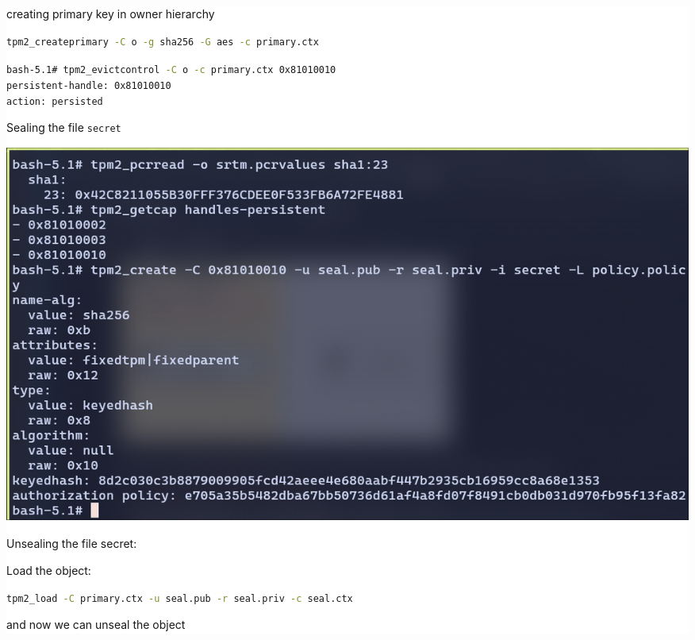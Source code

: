 creating primary key in owner hierarchy

```bash
tpm2_createprimary -C o -g sha256 -G aes -c primary.ctx
```

```bash
bash-5.1# tpm2_evictcontrol -C o -c primary.ctx 0x81010010
persistent-handle: 0x81010010
action: persisted
```

Sealing the file `secret`

![](attachment/652ebdc4a46c2e18972919d6191d7a66.png)

Unsealing the file secret:

Load the object:

```bash
tpm2_load -C primary.ctx -u seal.pub -r seal.priv -c seal.ctx
```

and now we can unseal the object